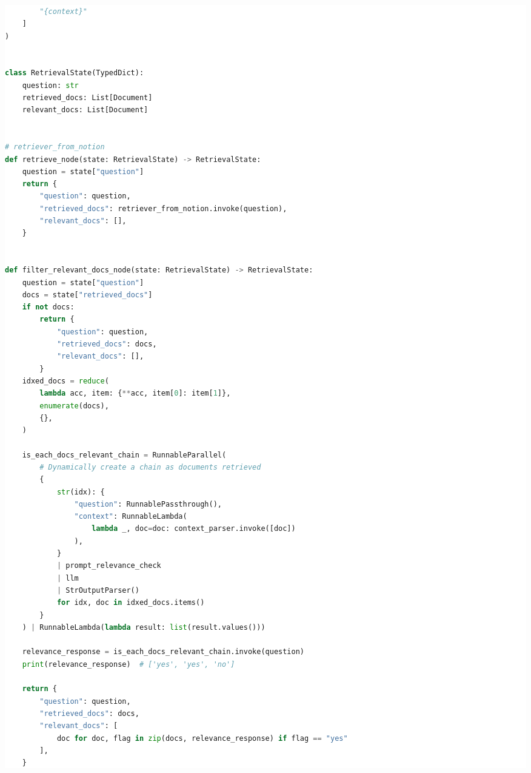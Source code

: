 ```python
        "{context}"
    ]
)


class RetrievalState(TypedDict):
    question: str
    retrieved_docs: List[Document]
    relevant_docs: List[Document]


# retriever_from_notion
def retrieve_node(state: RetrievalState) -> RetrievalState:
    question = state["question"]
    return {
        "question": question,
        "retrieved_docs": retriever_from_notion.invoke(question),
        "relevant_docs": [],
    }


def filter_relevant_docs_node(state: RetrievalState) -> RetrievalState:
    question = state["question"]
    docs = state["retrieved_docs"]
    if not docs:
        return {
            "question": question,
            "retrieved_docs": docs,
            "relevant_docs": [],
        }
    idxed_docs = reduce(
        lambda acc, item: {**acc, item[0]: item[1]},
        enumerate(docs),
        {},
    )

    is_each_docs_relevant_chain = RunnableParallel(
        # Dynamically create a chain as documents retrieved
        {
            str(idx): {
                "question": RunnablePassthrough(),
                "context": RunnableLambda(
                    lambda _, doc=doc: context_parser.invoke([doc])
                ),
            }
            | prompt_relevance_check
            | llm
            | StrOutputParser()
            for idx, doc in idxed_docs.items()
        }
    ) | RunnableLambda(lambda result: list(result.values()))

    relevance_response = is_each_docs_relevant_chain.invoke(question)
    print(relevance_response)  # ['yes', 'yes', 'no']

    return {
        "question": question,
        "retrieved_docs": docs,
        "relevant_docs": [
            doc for doc, flag in zip(docs, relevance_response) if flag == "yes"
        ],
    }

```